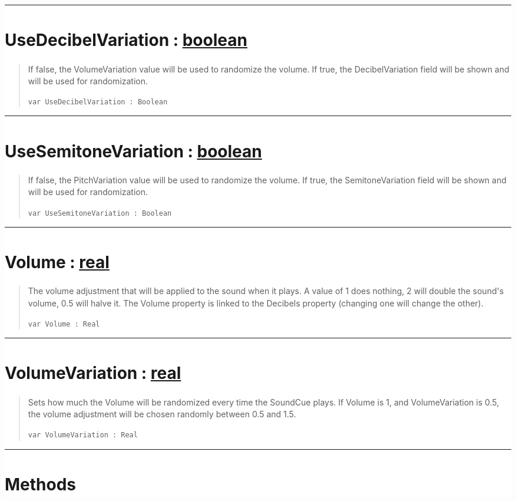 
---  
 #  UseDecibelVariation : [boolean](https://github.com/PlasmaEngine/PlasmaDocs/tree/master/docs/C%2B%2B/code_reference/lightning_base_types/boolean.markdown)

> If false, the VolumeVariation value will be used to randomize the volume. If true, the DecibelVariation field will be shown and will be used for randomization.
> ``` lang=cpp, name=Lightning
> var UseDecibelVariation : Boolean


---  
 #  UseSemitoneVariation : [boolean](https://github.com/PlasmaEngine/PlasmaDocs/tree/master/docs/C%2B%2B/code_reference/lightning_base_types/boolean.markdown)

> If false, the PitchVariation value will be used to randomize the volume. If true, the SemitoneVariation field will be shown and will be used for randomization.
> ``` lang=cpp, name=Lightning
> var UseSemitoneVariation : Boolean


---  
 #  Volume : [real](https://github.com/PlasmaEngine/PlasmaDocs/tree/master/docs/C%2B%2B/code_reference/lightning_base_types/real.markdown)

> The volume adjustment that will be applied to the sound when it plays. A value of 1 does nothing, 2 will double the sound's volume, 0.5 will halve it. The Volume property is linked to the Decibels property (changing one will change the other).
> ``` lang=cpp, name=Lightning
> var Volume : Real


---  
 #  VolumeVariation : [real](https://github.com/PlasmaEngine/PlasmaDocs/tree/master/docs/C%2B%2B/code_reference/lightning_base_types/real.markdown)

> Sets how much the Volume will be randomized every time the SoundCue plays. If Volume is 1, and VolumeVariation is 0.5, the volume adjustment will be chosen randomly between 0.5 and 1.5.
> ``` lang=cpp, name=Lightning
> var VolumeVariation : Real


---  
 #  Methods
